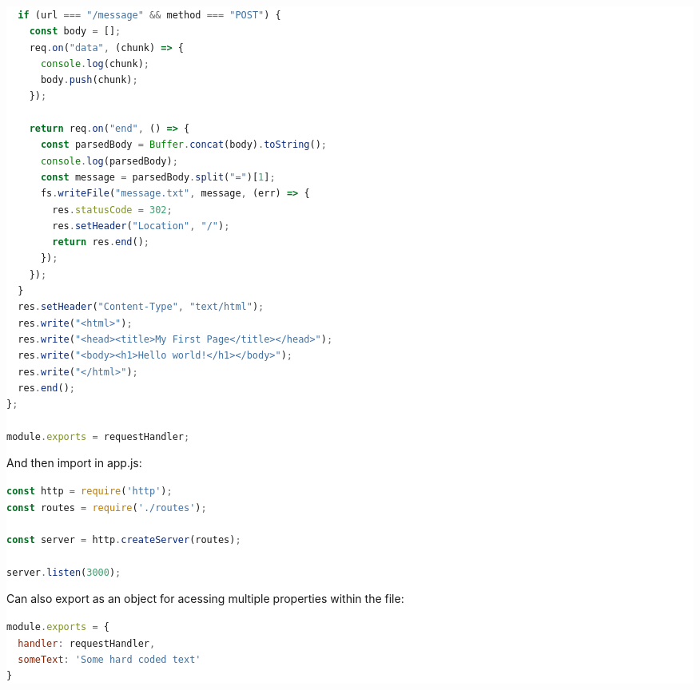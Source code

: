 ```js
  if (url === "/message" && method === "POST") {
    const body = [];
    req.on("data", (chunk) => {
      console.log(chunk);
      body.push(chunk);
    });

    return req.on("end", () => {
      const parsedBody = Buffer.concat(body).toString();
      console.log(parsedBody);
      const message = parsedBody.split("=")[1];
      fs.writeFile("message.txt", message, (err) => {
        res.statusCode = 302;
        res.setHeader("Location", "/");
        return res.end();
      });
    });
  }
  res.setHeader("Content-Type", "text/html");
  res.write("<html>");
  res.write("<head><title>My First Page</title></head>");
  res.write("<body><h1>Hello world!</h1></body>");
  res.write("</html>");
  res.end();
};

module.exports = requestHandler;
```

And then import in app.js:
```js
const http = require('http');
const routes = require('./routes');

const server = http.createServer(routes);

server.listen(3000);

```

Can also export as an object for acessing multiple properties within the file:
```js
module.exports = {
  handler: requestHandler,
  someText: 'Some hard coded text'
}
```

